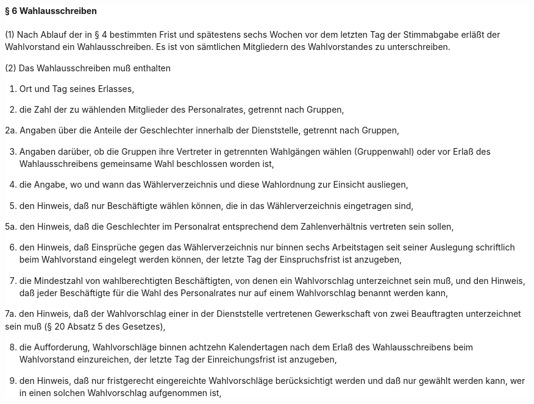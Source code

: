 
#### § 6 Wahlausschreiben

(1) Nach Ablauf der in § 4 bestimmten Frist und spätestens sechs
Wochen vor dem letzten Tag der Stimmabgabe erläßt der Wahlvorstand ein
Wahlausschreiben. Es ist von sämtlichen Mitgliedern des Wahlvorstandes
zu unterschreiben.

(2) Das Wahlausschreiben muß enthalten

1.  Ort und Tag seines Erlasses,


2.  die Zahl der zu wählenden Mitglieder des Personalrates, getrennt nach
    Gruppen,


2a. Angaben über die Anteile der Geschlechter innerhalb der Dienststelle,
    getrennt nach Gruppen,


3.  Angaben darüber, ob die Gruppen ihre Vertreter in getrennten
    Wahlgängen wählen (Gruppenwahl) oder vor Erlaß des Wahlausschreibens
    gemeinsame Wahl beschlossen worden ist,


4.  die Angabe, wo und wann das Wählerverzeichnis und diese Wahlordnung
    zur Einsicht ausliegen,


5.  den Hinweis, daß nur Beschäftigte wählen können, die in das
    Wählerverzeichnis eingetragen sind,


5a. den Hinweis, daß die Geschlechter im Personalrat entsprechend dem
    Zahlenverhältnis vertreten sein sollen,


6.  den Hinweis, daß Einsprüche gegen das Wählerverzeichnis nur binnen
    sechs Arbeitstagen seit seiner Auslegung schriftlich beim Wahlvorstand
    eingelegt werden können, der letzte Tag der Einspruchsfrist ist
    anzugeben,


7.  die Mindestzahl von wahlberechtigten Beschäftigten, von denen ein
    Wahlvorschlag unterzeichnet sein muß, und den Hinweis, daß jeder
    Beschäftigte für die Wahl des Personalrates nur auf einem
    Wahlvorschlag benannt werden kann,


7a. den Hinweis, daß der Wahlvorschlag einer in der Dienststelle
    vertretenen Gewerkschaft von zwei Beauftragten unterzeichnet sein muß
    (§ 20 Absatz 5 des Gesetzes),


8.  die Aufforderung, Wahlvorschläge binnen achtzehn Kalendertagen nach
    dem Erlaß des Wahlausschreibens beim Wahlvorstand einzureichen, der
    letzte Tag der Einreichungsfrist ist anzugeben,


9.  den Hinweis, daß nur fristgerecht eingereichte Wahlvorschläge
    berücksichtigt werden und daß nur gewählt werden kann, wer in einen
    solchen Wahlvorschlag aufgenommen ist,

